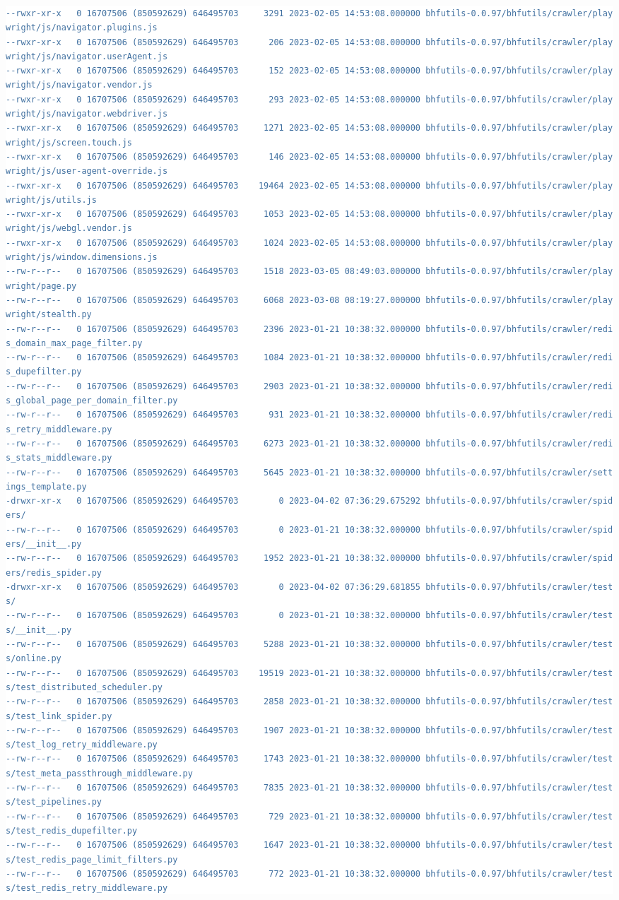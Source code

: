 ```diff
--rwxr-xr-x   0 16707506 (850592629) 646495703     3291 2023-02-05 14:53:08.000000 bhfutils-0.0.97/bhfutils/crawler/playwright/js/navigator.plugins.js
--rwxr-xr-x   0 16707506 (850592629) 646495703      206 2023-02-05 14:53:08.000000 bhfutils-0.0.97/bhfutils/crawler/playwright/js/navigator.userAgent.js
--rwxr-xr-x   0 16707506 (850592629) 646495703      152 2023-02-05 14:53:08.000000 bhfutils-0.0.97/bhfutils/crawler/playwright/js/navigator.vendor.js
--rwxr-xr-x   0 16707506 (850592629) 646495703      293 2023-02-05 14:53:08.000000 bhfutils-0.0.97/bhfutils/crawler/playwright/js/navigator.webdriver.js
--rwxr-xr-x   0 16707506 (850592629) 646495703     1271 2023-02-05 14:53:08.000000 bhfutils-0.0.97/bhfutils/crawler/playwright/js/screen.touch.js
--rwxr-xr-x   0 16707506 (850592629) 646495703      146 2023-02-05 14:53:08.000000 bhfutils-0.0.97/bhfutils/crawler/playwright/js/user-agent-override.js
--rwxr-xr-x   0 16707506 (850592629) 646495703    19464 2023-02-05 14:53:08.000000 bhfutils-0.0.97/bhfutils/crawler/playwright/js/utils.js
--rwxr-xr-x   0 16707506 (850592629) 646495703     1053 2023-02-05 14:53:08.000000 bhfutils-0.0.97/bhfutils/crawler/playwright/js/webgl.vendor.js
--rwxr-xr-x   0 16707506 (850592629) 646495703     1024 2023-02-05 14:53:08.000000 bhfutils-0.0.97/bhfutils/crawler/playwright/js/window.dimensions.js
--rw-r--r--   0 16707506 (850592629) 646495703     1518 2023-03-05 08:49:03.000000 bhfutils-0.0.97/bhfutils/crawler/playwright/page.py
--rw-r--r--   0 16707506 (850592629) 646495703     6068 2023-03-08 08:19:27.000000 bhfutils-0.0.97/bhfutils/crawler/playwright/stealth.py
--rw-r--r--   0 16707506 (850592629) 646495703     2396 2023-01-21 10:38:32.000000 bhfutils-0.0.97/bhfutils/crawler/redis_domain_max_page_filter.py
--rw-r--r--   0 16707506 (850592629) 646495703     1084 2023-01-21 10:38:32.000000 bhfutils-0.0.97/bhfutils/crawler/redis_dupefilter.py
--rw-r--r--   0 16707506 (850592629) 646495703     2903 2023-01-21 10:38:32.000000 bhfutils-0.0.97/bhfutils/crawler/redis_global_page_per_domain_filter.py
--rw-r--r--   0 16707506 (850592629) 646495703      931 2023-01-21 10:38:32.000000 bhfutils-0.0.97/bhfutils/crawler/redis_retry_middleware.py
--rw-r--r--   0 16707506 (850592629) 646495703     6273 2023-01-21 10:38:32.000000 bhfutils-0.0.97/bhfutils/crawler/redis_stats_middleware.py
--rw-r--r--   0 16707506 (850592629) 646495703     5645 2023-01-21 10:38:32.000000 bhfutils-0.0.97/bhfutils/crawler/settings_template.py
-drwxr-xr-x   0 16707506 (850592629) 646495703        0 2023-04-02 07:36:29.675292 bhfutils-0.0.97/bhfutils/crawler/spiders/
--rw-r--r--   0 16707506 (850592629) 646495703        0 2023-01-21 10:38:32.000000 bhfutils-0.0.97/bhfutils/crawler/spiders/__init__.py
--rw-r--r--   0 16707506 (850592629) 646495703     1952 2023-01-21 10:38:32.000000 bhfutils-0.0.97/bhfutils/crawler/spiders/redis_spider.py
-drwxr-xr-x   0 16707506 (850592629) 646495703        0 2023-04-02 07:36:29.681855 bhfutils-0.0.97/bhfutils/crawler/tests/
--rw-r--r--   0 16707506 (850592629) 646495703        0 2023-01-21 10:38:32.000000 bhfutils-0.0.97/bhfutils/crawler/tests/__init__.py
--rw-r--r--   0 16707506 (850592629) 646495703     5288 2023-01-21 10:38:32.000000 bhfutils-0.0.97/bhfutils/crawler/tests/online.py
--rw-r--r--   0 16707506 (850592629) 646495703    19519 2023-01-21 10:38:32.000000 bhfutils-0.0.97/bhfutils/crawler/tests/test_distributed_scheduler.py
--rw-r--r--   0 16707506 (850592629) 646495703     2858 2023-01-21 10:38:32.000000 bhfutils-0.0.97/bhfutils/crawler/tests/test_link_spider.py
--rw-r--r--   0 16707506 (850592629) 646495703     1907 2023-01-21 10:38:32.000000 bhfutils-0.0.97/bhfutils/crawler/tests/test_log_retry_middleware.py
--rw-r--r--   0 16707506 (850592629) 646495703     1743 2023-01-21 10:38:32.000000 bhfutils-0.0.97/bhfutils/crawler/tests/test_meta_passthrough_middleware.py
--rw-r--r--   0 16707506 (850592629) 646495703     7835 2023-01-21 10:38:32.000000 bhfutils-0.0.97/bhfutils/crawler/tests/test_pipelines.py
--rw-r--r--   0 16707506 (850592629) 646495703      729 2023-01-21 10:38:32.000000 bhfutils-0.0.97/bhfutils/crawler/tests/test_redis_dupefilter.py
--rw-r--r--   0 16707506 (850592629) 646495703     1647 2023-01-21 10:38:32.000000 bhfutils-0.0.97/bhfutils/crawler/tests/test_redis_page_limit_filters.py
--rw-r--r--   0 16707506 (850592629) 646495703      772 2023-01-21 10:38:32.000000 bhfutils-0.0.97/bhfutils/crawler/tests/test_redis_retry_middleware.py
```